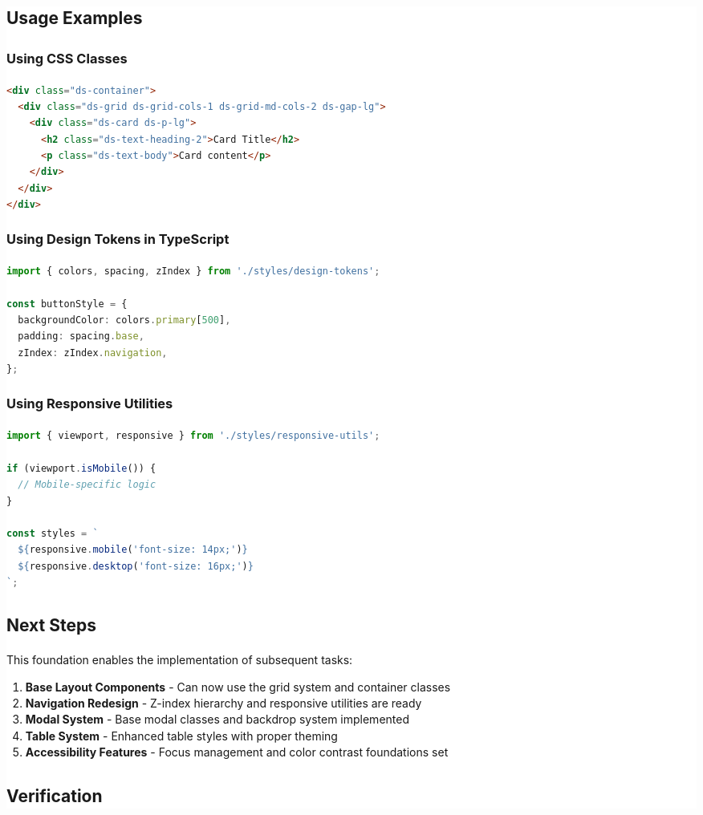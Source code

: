 ## Usage Examples

### Using CSS Classes
```html
<div class="ds-container">
  <div class="ds-grid ds-grid-cols-1 ds-grid-md-cols-2 ds-gap-lg">
    <div class="ds-card ds-p-lg">
      <h2 class="ds-text-heading-2">Card Title</h2>
      <p class="ds-text-body">Card content</p>
    </div>
  </div>
</div>
```

### Using Design Tokens in TypeScript
```typescript
import { colors, spacing, zIndex } from './styles/design-tokens';

const buttonStyle = {
  backgroundColor: colors.primary[500],
  padding: spacing.base,
  zIndex: zIndex.navigation,
};
```

### Using Responsive Utilities
```typescript
import { viewport, responsive } from './styles/responsive-utils';

if (viewport.isMobile()) {
  // Mobile-specific logic
}

const styles = `
  ${responsive.mobile('font-size: 14px;')}
  ${responsive.desktop('font-size: 16px;')}
`;
```

## Next Steps

This foundation enables the implementation of subsequent tasks:

1. **Base Layout Components** - Can now use the grid system and container classes
2. **Navigation Redesign** - Z-index hierarchy and responsive utilities are ready
3. **Modal System** - Base modal classes and backdrop system implemented
4. **Table System** - Enhanced table styles with proper theming
5. **Accessibility Features** - Focus management and color contrast foundations set

## Verification
